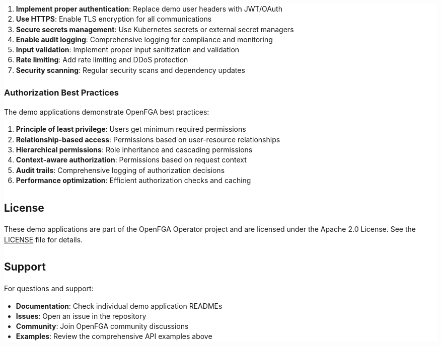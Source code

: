 1. **Implement proper authentication**: Replace demo user headers with JWT/OAuth
2. **Use HTTPS**: Enable TLS encryption for all communications
3. **Secure secrets management**: Use Kubernetes secrets or external secret managers
4. **Enable audit logging**: Comprehensive logging for compliance and monitoring
5. **Input validation**: Implement proper input sanitization and validation
6. **Rate limiting**: Add rate limiting and DDoS protection
7. **Security scanning**: Regular security scans and dependency updates

### Authorization Best Practices

The demo applications demonstrate OpenFGA best practices:

1. **Principle of least privilege**: Users get minimum required permissions
2. **Relationship-based access**: Permissions based on user-resource relationships
3. **Hierarchical permissions**: Role inheritance and cascading permissions
4. **Context-aware authorization**: Permissions based on request context
5. **Audit trails**: Comprehensive logging of authorization decisions
6. **Performance optimization**: Efficient authorization checks and caching

## License

These demo applications are part of the OpenFGA Operator project and are licensed under the Apache 2.0 License. See the [LICENSE](../../LICENSE) file for details.

## Support

For questions and support:

- **Documentation**: Check individual demo application READMEs
- **Issues**: Open an issue in the repository
- **Community**: Join OpenFGA community discussions
- **Examples**: Review the comprehensive API examples above